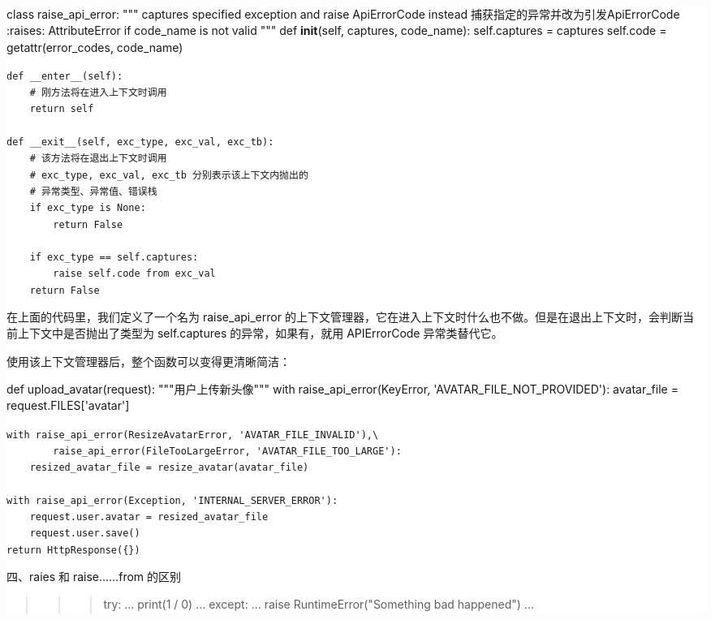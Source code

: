 class raise_api_error:
    """
    captures specified exception and raise ApiErrorCode instead
    捕获指定的异常并改为引发ApiErrorCode
    :raises: AttributeError if code_name is not valid
    """
    def __init__(self, captures, code_name):
        self.captures = captures
        self.code = getattr(error_codes, code_name)

    def __enter__(self):
        # 刚方法将在进入上下文时调用
        return self
    
    def __exit__(self, exc_type, exc_val, exc_tb):
        # 该方法将在退出上下文时调用
        # exc_type, exc_val, exc_tb 分别表示该上下文内抛出的
        # 异常类型、异常值、错误栈
        if exc_type is None:
            return False
    
        if exc_type == self.captures:
            raise self.code from exc_val
        return False
在上面的代码里，我们定义了一个名为 raise_api_error 的上下文管理器，它在进入上下文时什么也不做。但是在退出上下文时，会判断当前上下文中是否抛出了类型为 self.captures 的异常，如果有，就用 APIErrorCode 异常类替代它。

使用该上下文管理器后，整个函数可以变得更清晰简洁：

def upload_avatar(request):
    """用户上传新头像"""
    with raise_api_error(KeyError, 'AVATAR_FILE_NOT_PROVIDED'):
        avatar_file = request.FILES['avatar']

    with raise_api_error(ResizeAvatarError, 'AVATAR_FILE_INVALID'),\
            raise_api_error(FileTooLargeError, 'AVATAR_FILE_TOO_LARGE'):
        resized_avatar_file = resize_avatar(avatar_file)
    
    with raise_api_error(Exception, 'INTERNAL_SERVER_ERROR'):
        request.user.avatar = resized_avatar_file
        request.user.save()
    return HttpResponse({})
四、raies 和 raise……from 的区别
>>> try:
>>> ...     print(1 / 0)
>>> ... except:
>>> ...     raise RuntimeError("Something bad happened")
>>> ...
